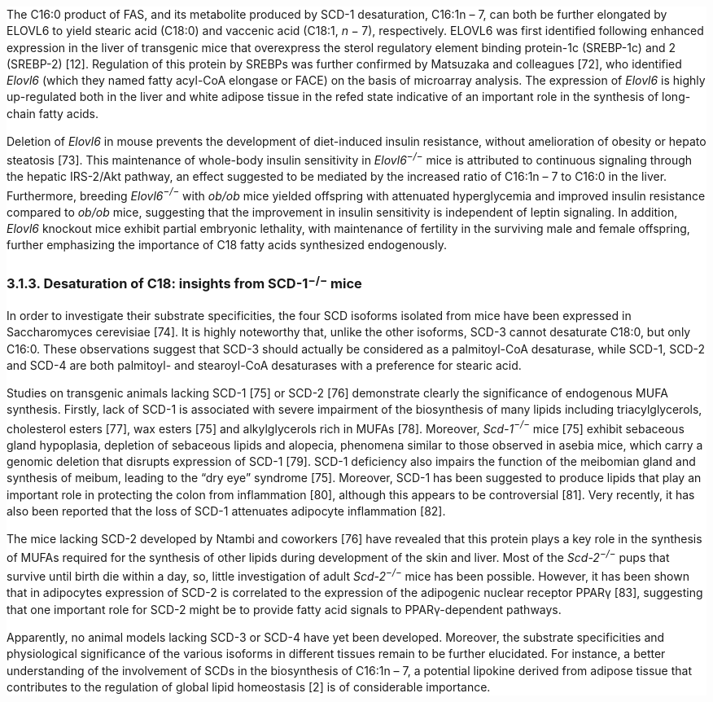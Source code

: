 The C16:0 product of FAS, and its metabolite produced by SCD-1 desaturation, C16:1n – 7, can both be further elongated by ELOVL6 to yield stearic acid (C18:0) and vaccenic acid (C18:1, $n-7$), respectively. ELOVL6 was first identified following enhanced expression in the liver of transgenic mice that overexpress the sterol regulatory element binding protein-1c (SREBP-1c) and 2 (SREBP-2) [12]. Regulation of this protein by SREBPs was further confirmed by Matsuzaka and colleagues [72], who identified *Elovl6* (which they named fatty acyl-CoA elongase or FACE) on the basis of microarray analysis. The expression of *Elovl6* is highly up-regulated both in the liver and white adipose tissue in the refed state indicative of an important role in the synthesis of long-chain fatty acids.

Deletion of *Elovl6* in mouse prevents the development of diet-induced insulin resistance, without amelioration of obesity or hepato steatosis [73]. This maintenance of whole-body insulin sensitivity in *Elovl6$^{-/-}$* mice is attributed to continuous signaling through the hepatic IRS-2/Akt pathway, an effect suggested to be mediated by the increased ratio of C16:1n – 7 to C16:0 in the liver. Furthermore, breeding *Elovl6$^{-/-}$* with *ob/ob* mice yielded offspring with attenuated hyperglycemia and improved insulin resistance compared to *ob/ob* mice, suggesting that the improvement in insulin sensitivity is independent of leptin signaling. In addition, *Elovl6* knockout mice exhibit partial embryonic lethality, with maintenance of fertility in the surviving male and female offspring, further emphasizing the importance of C18 fatty acids synthesized endogenously.

### 3.1.3. Desaturation of C18: insights from SCD-1$^{-/-}$ mice

In order to investigate their substrate specificities, the four SCD isoforms isolated from mice have been expressed in Saccharomyces cerevisiae [74]. It is highly noteworthy that, unlike the other isoforms, SCD-3 cannot desaturate C18:0, but only C16:0. These observations suggest that SCD-3 should actually be considered as a palmitoyl-CoA desaturase, while SCD-1, SCD-2 and SCD-4 are both palmitoyl- and stearoyl-CoA desaturases with a preference for stearic acid.

Studies on transgenic animals lacking SCD-1 [75] or SCD-2 [76] demonstrate clearly the significance of endogenous MUFA synthesis. Firstly, lack of SCD-1 is associated with severe impairment of the biosynthesis of many lipids including triacylglycerols, cholesterol esters [77], wax esters [75] and alkylglycerols rich in MUFAs [78]. Moreover, *Scd-1$^{-/-}$* mice [75] exhibit sebaceous gland hypoplasia, depletion of sebaceous lipids and alopecia, phenomena similar to those observed in asebia mice, which carry a genomic deletion that disrupts expression of SCD-1 [79]. SCD-1 deficiency also impairs the function of the meibomian gland and synthesis of meibum, leading to the “dry eye” syndrome [75]. Moreover, SCD-1 has been suggested to produce lipids that play an important role in protecting the colon from inflammation [80], although this appears to be controversial [81]. Very recently, it has also been reported that the loss of SCD-1 attenuates adipocyte inflammation [82].

The mice lacking SCD-2 developed by Ntambi and coworkers [76] have revealed that this protein plays a key role in the synthesis of MUFAs required for the synthesis of other lipids during development of the skin and liver. Most of the *Scd-2$^{-/-}$* pups that survive until birth die within a day, so, little investigation of adult *Scd-2$^{-/-}$* mice has been possible. However, it has been shown that in adipocytes expression of SCD-2 is correlated to the expression of the adipogenic nuclear receptor PPARγ [83], suggesting that one important role for SCD-2 might be to provide fatty acid signals to PPARγ-dependent pathways.

Apparently, no animal models lacking SCD-3 or SCD-4 have yet been developed. Moreover, the substrate specificities and physiological significance of the various isoforms in different tissues remain to be further elucidated. For instance, a better understanding of the involvement of SCDs in the biosynthesis of C16:1n – 7, a potential lipokine derived from adipose tissue that contributes to the regulation of global lipid homeostasis [2] is of considerable importance.
